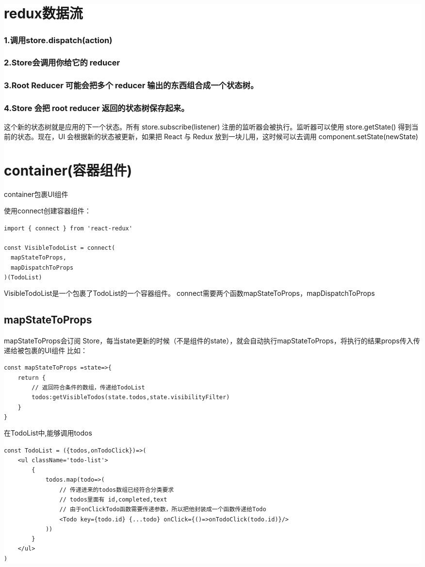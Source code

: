 # redux数据流
### 1.调用store.dispatch(action)
### 2.Store会调用你给它的 reducer
### 3.Root Reducer 可能会把多个 reducer 输出的东西组合成一个状态树。
### 4.Store 会把 root reducer 返回的状态树保存起来。
这个新的状态树就是应用的下一个状态。所有 store.subscribe(listener) 注册的监听器会被执行。监听器可以使用 store.getState() 得到当前的状态。现在，UI 会根据新的状态被更新，如果把 React 与 Redux 放到一块儿用，这时候可以去调用  component.setState(newState)

# container(容器组件)
container包裹UI组件

使用connect创建容器组件：
```
import { connect } from 'react-redux'

const VisibleTodoList = connect(
  mapStateToProps,
  mapDispatchToProps
)(TodoList)
```
VisibleTodoList是一个包裹了TodoList的一个容器组件。
connect需要两个函数mapStateToProps，mapDispatchToProps

## mapStateToProps
mapStateToProps会订阅 Store，每当state更新的时候（不是组件的state），就会自动执行mapStateToProps，将执行的结果props传入传递给被包裹的UI组件
比如：
```
const mapStateToProps =state=>{
    return {
        // 返回符合条件的数组，传递给TodoList
        todos:getVisibleTodos(state.todos,state.visibilityFilter)
    }
}
```
在TodoList中,能够调用todos
```
const TodoList = ({todos,onTodoClick})=>(
    <ul className='todo-list'>
        {
            todos.map(todo=>(
                // 传递进来的todos数组已经符合分类要求
                // todos里面有 id,completed,text
                // 由于onClickTodo函数需要传递参数，所以把他封装成一个函数传递给Todo
                <Todo key={todo.id} {...todo} onClick={()=>onTodoClick(todo.id)}/>
            ))
        }
    </ul>
)
```
